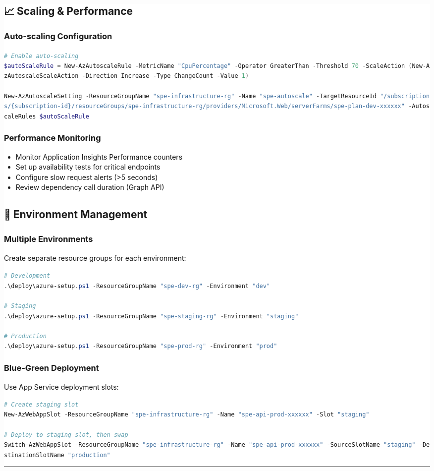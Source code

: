 ## 📈 Scaling & Performance

### Auto-scaling Configuration

```powershell
# Enable auto-scaling
$autoScaleRule = New-AzAutoscaleRule -MetricName "CpuPercentage" -Operator GreaterThan -Threshold 70 -ScaleAction (New-AzAutoscaleScaleAction -Direction Increase -Type ChangeCount -Value 1)

New-AzAutoscaleSetting -ResourceGroupName "spe-infrastructure-rg" -Name "spe-autoscale" -TargetResourceId "/subscriptions/{subscription-id}/resourceGroups/spe-infrastructure-rg/providers/Microsoft.Web/serverFarms/spe-plan-dev-xxxxxx" -AutoscaleRules $autoScaleRule
```

### Performance Monitoring

- Monitor Application Insights Performance counters
- Set up availability tests for critical endpoints
- Configure slow request alerts (>5 seconds)
- Review dependency call duration (Graph API)

## 🔄 Environment Management

### Multiple Environments

Create separate resource groups for each environment:

```powershell
# Development
.\deploy\azure-setup.ps1 -ResourceGroupName "spe-dev-rg" -Environment "dev"

# Staging
.\deploy\azure-setup.ps1 -ResourceGroupName "spe-staging-rg" -Environment "staging"

# Production
.\deploy\azure-setup.ps1 -ResourceGroupName "spe-prod-rg" -Environment "prod"
```

### Blue-Green Deployment

Use App Service deployment slots:

```powershell
# Create staging slot
New-AzWebAppSlot -ResourceGroupName "spe-infrastructure-rg" -Name "spe-api-prod-xxxxxx" -Slot "staging"

# Deploy to staging slot, then swap
Switch-AzWebAppSlot -ResourceGroupName "spe-infrastructure-rg" -Name "spe-api-prod-xxxxxx" -SourceSlotName "staging" -DestinationSlotName "production"
```

---

